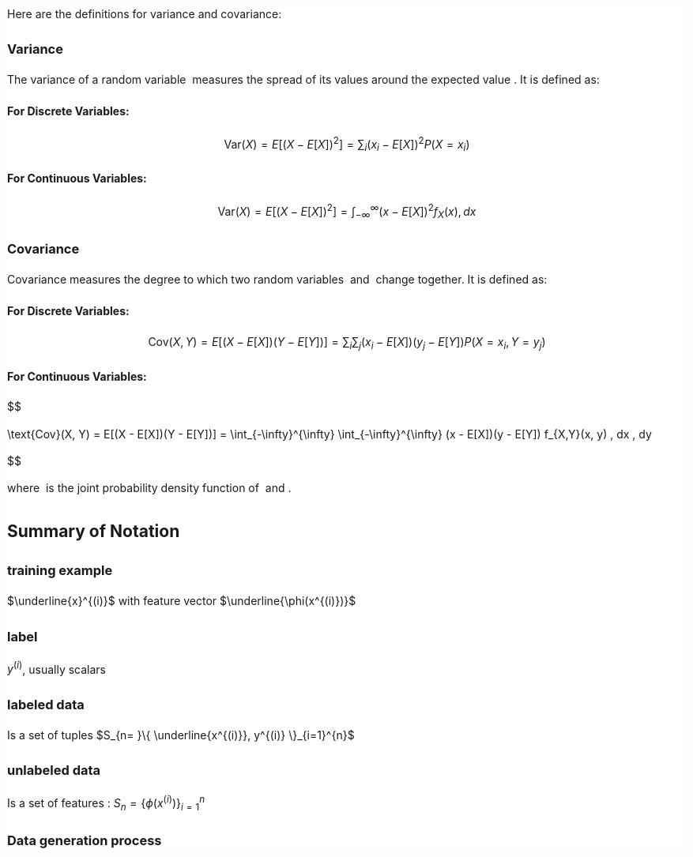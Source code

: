 Here are the definitions for variance and covariance:
### Variance

The variance of a random variable  measures the spread of its values around the expected value . It is defined as:

#### For Discrete Variables:
$$
\text{Var}(X) = E[(X - E[X])^2] = \sum_{i} (x_i - E[X])^2 P(X = x_i)
$$
#### For Continuous Variables:
$$
\text{Var}(X) = E[(X - E[X])^2] = \int_{-\infty}^{\infty} (x - E[X])^2 f_X(x) , dx
$$
### Covariance

Covariance measures the degree to which two random variables  and  change together. It is defined as:
#### For Discrete Variables:
$$
\text{Cov}(X, Y) = E[(X - E[X])(Y - E[Y])] = \sum_{i} \sum_{j} (x_i - E[X])(y_j - E[Y]) P(X = x_i, Y = y_j)
$$
#### For Continuous Variables:
$$

\text{Cov}(X, Y) = E[(X - E[X])(Y - E[Y])] = \int_{-\infty}^{\infty} \int_{-\infty}^{\infty} (x - E[X])(y - E[Y]) f_{X,Y}(x, y) , dx , dy

$$

where  is the joint probability density function of  and .

## Summary of Notation
### training example

$\underline{x}^{(i)}$ with feature vector  $\underline{\phi(x^{(i)})}$
### label

$y^{(i)}$, usually scalars

### labeled data

Is a set of tuples $S_{n= }\{ \underline{x^{(i)}}, y^{(i)} \}_{i=1}^{n}$

### unlabeled data 

Is a set of features : $S_{n}=\{ \phi(x^{(i)}) \}_{i=1}^{n}$

### Data generation process
